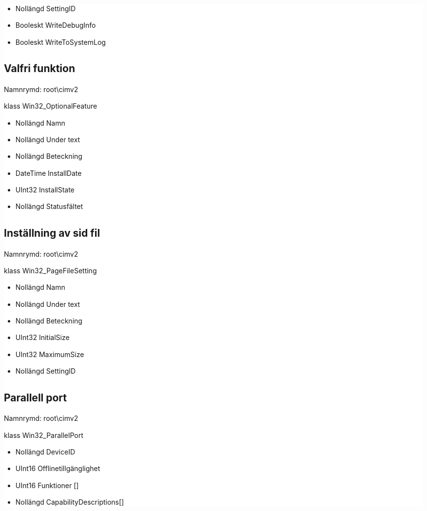 - Nollängd SettingID

- Booleskt WriteDebugInfo

- Booleskt WriteToSystemLog



## <a name="optional-feature"></a>Valfri funktion

Namnrymd: root\cimv2

klass Win32_OptionalFeature


- Nollängd Namn

- Nollängd Under text

- Nollängd Beteckning

- DateTime InstallDate

- UInt32 InstallState

- Nollängd Statusfältet



## <a name="page-file-setting"></a>Inställning av sid fil

Namnrymd: root\cimv2

klass Win32_PageFileSetting


- Nollängd Namn

- Nollängd Under text

- Nollängd Beteckning

- UInt32 InitialSize

- UInt32 MaximumSize

- Nollängd SettingID



## <a name="parallel-port"></a>Parallell port

Namnrymd: root\cimv2

klass Win32_ParallelPort


- Nollängd DeviceID

- UInt16 Offlinetillgänglighet

- UInt16 Funktioner []

- Nollängd CapabilityDescriptions[]
